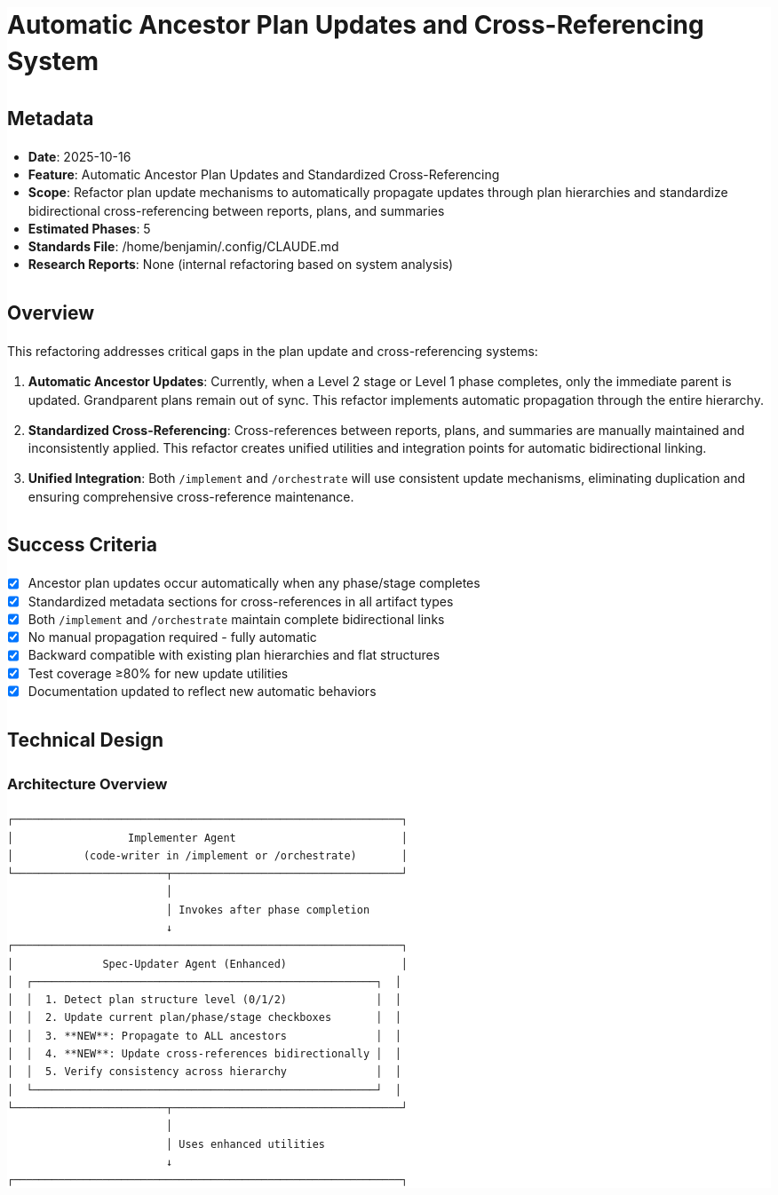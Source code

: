 # Automatic Ancestor Plan Updates and Cross-Referencing System

## Metadata
- **Date**: 2025-10-16
- **Feature**: Automatic Ancestor Plan Updates and Standardized Cross-Referencing
- **Scope**: Refactor plan update mechanisms to automatically propagate updates through plan hierarchies and standardize bidirectional cross-referencing between reports, plans, and summaries
- **Estimated Phases**: 5
- **Standards File**: /home/benjamin/.config/CLAUDE.md
- **Research Reports**: None (internal refactoring based on system analysis)

## Overview

This refactoring addresses critical gaps in the plan update and cross-referencing systems:

1. **Automatic Ancestor Updates**: Currently, when a Level 2 stage or Level 1 phase completes, only the immediate parent is updated. Grandparent plans remain out of sync. This refactor implements automatic propagation through the entire hierarchy.

2. **Standardized Cross-Referencing**: Cross-references between reports, plans, and summaries are manually maintained and inconsistently applied. This refactor creates unified utilities and integration points for automatic bidirectional linking.

3. **Unified Integration**: Both `/implement` and `/orchestrate` will use consistent update mechanisms, eliminating duplication and ensuring comprehensive cross-reference maintenance.

## Success Criteria
- [x] Ancestor plan updates occur automatically when any phase/stage completes
- [x] Standardized metadata sections for cross-references in all artifact types
- [x] Both `/implement` and `/orchestrate` maintain complete bidirectional links
- [x] No manual propagation required - fully automatic
- [x] Backward compatible with existing plan hierarchies and flat structures
- [x] Test coverage ≥80% for new update utilities
- [x] Documentation updated to reflect new automatic behaviors

## Technical Design

### Architecture Overview

```
┌─────────────────────────────────────────────────────────────┐
│                  Implementer Agent                          │
│           (code-writer in /implement or /orchestrate)       │
└────────────────────────┬────────────────────────────────────┘
                         │
                         │ Invokes after phase completion
                         ↓
┌─────────────────────────────────────────────────────────────┐
│              Spec-Updater Agent (Enhanced)                  │
│  ┌──────────────────────────────────────────────────────┐  │
│  │  1. Detect plan structure level (0/1/2)              │  │
│  │  2. Update current plan/phase/stage checkboxes       │  │
│  │  3. **NEW**: Propagate to ALL ancestors              │  │
│  │  4. **NEW**: Update cross-references bidirectionally │  │
│  │  5. Verify consistency across hierarchy              │  │
│  └──────────────────────────────────────────────────────┘  │
└────────────────────────┬────────────────────────────────────┘
                         │
                         │ Uses enhanced utilities
                         ↓
┌─────────────────────────────────────────────────────────────┐
```
